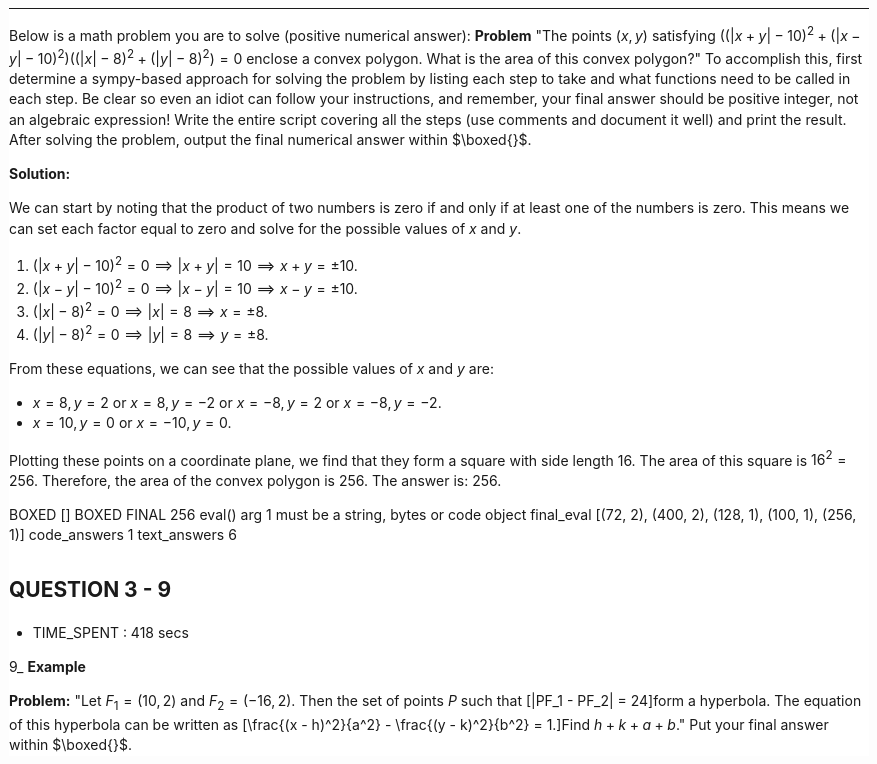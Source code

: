 
---

Below is a math problem you are to solve (positive numerical answer):
**Problem**
"The points $\left(x, y\right)$ satisfying $((\vert x + y \vert - 10)^2 + ( \vert x - y \vert - 10)^2)((\vert x \vert - 8)^2 + ( \vert y \vert - 8)^2) = 0$ enclose a convex polygon. What is the area of this convex polygon?"
To accomplish this, first determine a sympy-based approach for solving the problem by listing each step to take and what functions need to be called in each step. Be clear so even an idiot can follow your instructions, and remember, your final answer should be positive integer, not an algebraic expression!
Write the entire script covering all the steps (use comments and document it well) and print the result. After solving the problem, output the final numerical answer within $\boxed{}$.

**Solution:** 



We can start by noting that the product of two numbers is zero if and only if at least one of the numbers is zero. This means we can set each factor equal to zero and solve for the possible values of $x$ and $y$. 

1. $(\vert x + y \vert - 10)^2 = 0 \implies \vert x + y \vert = 10 \implies x + y = \pm 10$.
2. $(\vert x - y \vert - 10)^2 = 0 \implies \vert x - y \vert = 10 \implies x - y = \pm 10$.
3. $(\vert x \vert - 8)^2 = 0 \implies \vert x \vert = 8 \implies x = \pm 8$.
4. $(\vert y \vert - 8)^2 = 0 \implies \vert y \vert = 8 \implies y = \pm 8$.

From these equations, we can see that the possible values of $x$ and $y$ are:

- $x = 8, y = 2$ or $x = 8, y = -2$ or $x = -8, y = 2$ or $x = -8, y = -2$.
- $x = 10, y = 0$ or $x = -10, y = 0$.

Plotting these points on a coordinate plane, we find that they form a square with side length 16. The area of this square is $16^2 = 256$. Therefore, the area of the convex polygon is 256. The answer is: $256$.

BOXED []
BOXED FINAL 256
eval() arg 1 must be a string, bytes or code object final_eval
[(72, 2), (400, 2), (128, 1), (100, 1), (256, 1)]
code_answers 1 text_answers 6



## QUESTION 3 - 9 
- TIME_SPENT : 418 secs

9_
**Example**

**Problem:** 
"Let $F_1 = (10,2)$ and $F_ 2= (-16,2).$  Then the set of points $P$ such that
\[|PF_1 - PF_2| = 24\]form a hyperbola.  The equation of this hyperbola can be written as
\[\frac{(x - h)^2}{a^2} - \frac{(y - k)^2}{b^2} = 1.\]Find $h + k + a + b.$"
Put your final answer within $\boxed{}$.

